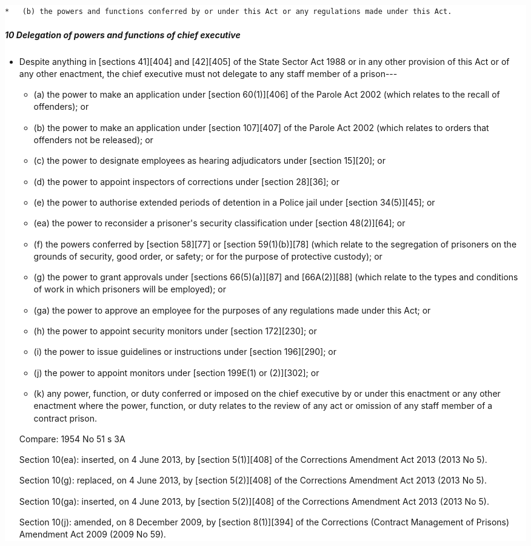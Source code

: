    *   (b) the powers and functions conferred by or under this Act or any regulations made under this Act.
    
    

##### 10 Delegation of powers and functions of chief executive
    
*   Despite anything in [sections 41][404] and [42][405] of the State Sector Act 1988 or in any other provision of this Act or of any other enactment, the chief executive must not delegate to any staff member of a prison---
        
    *   (a) the power to make an application under [section 60(1)][406] of the Parole Act 2002 (which relates to the recall of offenders); or
    
    *   (b) the power to make an application under [section 107][407] of the Parole Act 2002 (which relates to orders that offenders not be released); or
    
    *   (c) the power to designate employees as hearing adjudicators under [section 15][20]; or
    
    *   (d) the power to appoint inspectors of corrections under [section 28][36]; or
    
    *   (e) the power to authorise extended periods of detention in a Police jail under [section 34(5)][45]; or
    
    *   (ea) the power to reconsider a prisoner's security classification under [section 48(2)][64]; or
    
    *   (f) the powers conferred by [section 58][77] or [section 59(1)(b)][78] (which relate to the segregation of prisoners on the grounds of security, good order, or safety; or for the purpose of protective custody); or
    
    *   (g) the power to grant approvals under [sections 66(5)(a)][87] and [66A(2)][88] (which relate to the types and conditions of work in which prisoners will be employed); or
    
    *   (ga) the power to approve an employee for the purposes of any regulations made under this Act; or
    
    *   (h) the power to appoint security monitors under [section 172][230]; or
    
    *   (i) the power to issue guidelines or instructions under [section 196][290]; or
    
    *   (j) the power to appoint monitors under [section 199E(1) or (2)][302]; or
    
    *   (k) any power, function, or duty conferred or imposed on the chief executive by or under this enactment or any other enactment where the power, function, or duty relates to the review of any act or omission of any staff member of a contract prison.
    
    Compare: 1954 No 51 s 3A
    
    Section 10(ea): inserted, on 4 June 2013, by [section 5(1)][408] of the Corrections Amendment Act 2013 (2013 No 5).
    
    Section 10(g): replaced, on 4 June 2013, by [section 5(2)][408] of the Corrections Amendment Act 2013 (2013 No 5).
    
    Section 10(ga): inserted, on 4 June 2013, by [section 5(2)][408] of the Corrections Amendment Act 2013 (2013 No 5).
    
    Section 10(j): amended, on 8 December 2009, by [section 8(1)][394] of the Corrections (Contract Management of Prisons) Amendment Act 2009 (2009 No 59).
